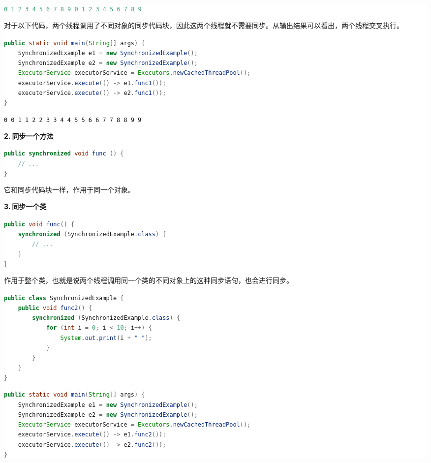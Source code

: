 ```java
0 1 2 3 4 5 6 7 8 9 0 1 2 3 4 5 6 7 8 9
```

对于以下代码，两个线程调用了不同对象的同步代码块，因此这两个线程就不需要同步。从输出结果可以看出，两个线程交叉执行。

```java
public static void main(String[] args) {
    SynchronizedExample e1 = new SynchronizedExample();
    SynchronizedExample e2 = new SynchronizedExample();
    ExecutorService executorService = Executors.newCachedThreadPool();
    executorService.execute(() -> e1.func1());
    executorService.execute(() -> e2.func1());
}
```

```
0 0 1 1 2 2 3 3 4 4 5 5 6 6 7 7 8 8 9 9
```



**2. 同步一个方法**

```java
public synchronized void func () {
    // ...
}
```

它和同步代码块一样，作用于同一个对象。



**3. 同步一个类**

```java
public void func() {
    synchronized (SynchronizedExample.class) {
        // ...
    }
}
```

作用于整个类，也就是说两个线程调用同一个类的不同对象上的这种同步语句，也会进行同步。

```java
public class SynchronizedExample {
    public void func2() {
        synchronized (SynchronizedExample.class) {
            for (int i = 0; i < 10; i++) {
                System.out.print(i + " ");
            }
        }
    }
}
```

```java
public static void main(String[] args) {
    SynchronizedExample e1 = new SynchronizedExample();
    SynchronizedExample e2 = new SynchronizedExample();
    ExecutorService executorService = Executors.newCachedThreadPool();
    executorService.execute(() -> e1.func2());
    executorService.execute(() -> e2.func2());
}
```
